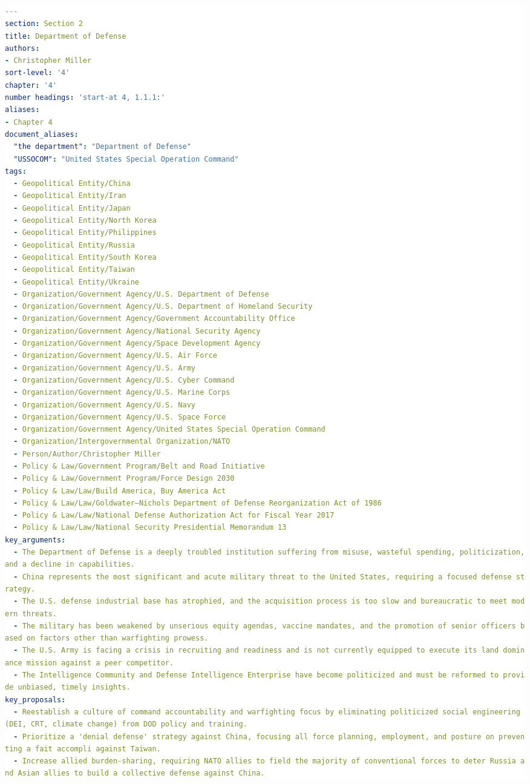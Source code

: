 ```yaml
---
section: Section 2
title: Department of Defense
authors:
- Christopher Miller
sort-level: '4'
chapter: '4'
number headings: 'start-at 4, 1.1.1:'
aliases:
- Chapter 4
document_aliases:
  "the department": "Department of Defense"
  "USSOCOM": "United States Special Operation Command"
tags:
  - Geopolitical Entity/China
  - Geopolitical Entity/Iran
  - Geopolitical Entity/Japan
  - Geopolitical Entity/North Korea
  - Geopolitical Entity/Philippines
  - Geopolitical Entity/Russia
  - Geopolitical Entity/South Korea
  - Geopolitical Entity/Taiwan
  - Geopolitical Entity/Ukraine
  - Organization/Government Agency/U.S. Department of Defense
  - Organization/Government Agency/U.S. Department of Homeland Security
  - Organization/Government Agency/Government Accountability Office
  - Organization/Government Agency/National Security Agency
  - Organization/Government Agency/Space Development Agency
  - Organization/Government Agency/U.S. Air Force
  - Organization/Government Agency/U.S. Army
  - Organization/Government Agency/U.S. Cyber Command
  - Organization/Government Agency/U.S. Marine Corps
  - Organization/Government Agency/U.S. Navy
  - Organization/Government Agency/U.S. Space Force
  - Organization/Government Agency/United States Special Operation Command
  - Organization/Intergovernmental Organization/NATO
  - Person/Author/Christopher Miller
  - Policy & Law/Government Program/Belt and Road Initiative
  - Policy & Law/Government Program/Force Design 2030
  - Policy & Law/Law/Build America, Buy America Act
  - Policy & Law/Law/Goldwater–Nichols Department of Defense Reorganization Act of 1986
  - Policy & Law/Law/National Defense Authorization Act for Fiscal Year 2017
  - Policy & Law/Law/National Security Presidential Memorandum 13
key_arguments:
  - The Department of Defense is a deeply troubled institution suffering from misuse, wasteful spending, politicization, and a decline in capabilities.
  - China represents the most significant and acute military threat to the United States, requiring a focused defense strategy.
  - The U.S. defense industrial base has atrophied, and the acquisition process is too slow and bureaucratic to meet modern threats.
  - The military has been weakened by unserious equity agendas, vaccine mandates, and the promotion of senior officers based on factors other than warfighting prowess.
  - The U.S. Army is facing a crisis in recruiting and readiness and is not currently equipped to execute its land dominance mission against a peer competitor.
  - The Intelligence Community and Defense Intelligence Enterprise have become politicized and must be reformed to provide unbiased, timely insights.
key_proposals:
  - Reestablish a culture of command accountability and warfighting focus by eliminating politicized social engineering (DEI, CRT, climate change) from DOD policy and training.
  - Prioritize a 'denial defense' strategy against China, focusing all force planning, employment, and posture on preventing a fait accompli against Taiwan.
  - Increase allied burden-sharing, requiring NATO allies to field the majority of conventional forces to deter Russia and Asian allies to build a collective defense against China.
```